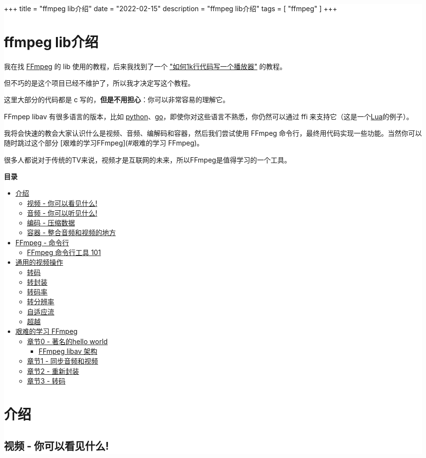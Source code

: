 +++
title = "ffmpeg lib介绍"
date = "2022-02-15"
description = "ffmpeg lib介绍"
tags = [
    "ffmpeg"
]
+++

# ffmpeg lib介绍

我在找 [FFmpeg](https://www.ffmpeg.org/) 的 lib 使用的教程，后来我找到了一个 ["如何1k行代码写一个播放器"](http://dranger.com/ffmpeg/) 的教程。

但不巧的是这个项目已经不维护了，所以我才决定写这个教程。

这里大部分的代码都是 c 写的，**但是不用担心**：你可以非常容易的理解它。

FFmpep libav 有很多语言的版本，比如 [python](https://mikeboers.github.io/PyAV/)、[go](https://github.com/imkira/go-libav)，即使你对这些语言不熟悉，你仍然可以通过 ffi 来支持它（这是一个[Lua](https://github.com/daurnimator/ffmpeg-lua-ffi/blob/master/init.lua)的例子）。

我将会快速的教会大家认识什么是视频、音频、编解码和容器，然后我们尝试使用 FFmpeg 命令行，最终用代码实现一些功能。当然你可以随时跳过这个部分 [艰难的学习FFmpeg](#艰难的学习 FFmpeg)。

很多人都说对于传统的TV来说，视频才是互联网的未来，所以FFmpeg是值得学习的一个工具。

**目录**

- [介绍](#介绍)
  - [视频 - 你可以看见什么!](#视频---你可以看见什么)
  - [音频 - 你可以听见什么!](#音频---你可以听见什么)
  - [编码 - 压缩数据](#编码---压缩数据)
  - [容器 - 整合音频和视频的地方](#容器---整合音视频的地方)
- [FFmpeg - 命令行](#FFmpeg---命令行)
  - [FFmpeg 命令行工具 101](#FFmpeg-命令行工具-101)
- [通用的视频操作](#通用的视频操作)
  - [转码](#转码)
  - [转封装](#转封装)
  - [转码率](#转码率)
  - [转分辨率](#转分辨率)
  - [自适应流](#自适应流)
  - [超越](#超越)
- [艰难的学习 FFmpeg](#艰难的学习-FFmpeg)
  - [章节0 - 著名的hello world](#章节0---著名的hello-world)
    - [FFmpeg libav 架构](#FFmpeg-libav-架构)
  - [章节1 - 同步音频和视频](#章节1---同步音频和视频)
  - [章节2 - 重新封装](#章节2---重新封装)
  - [章节3 - 转码](#章节3---转码)

# 介绍

## 视频 - 你可以看见什么!
